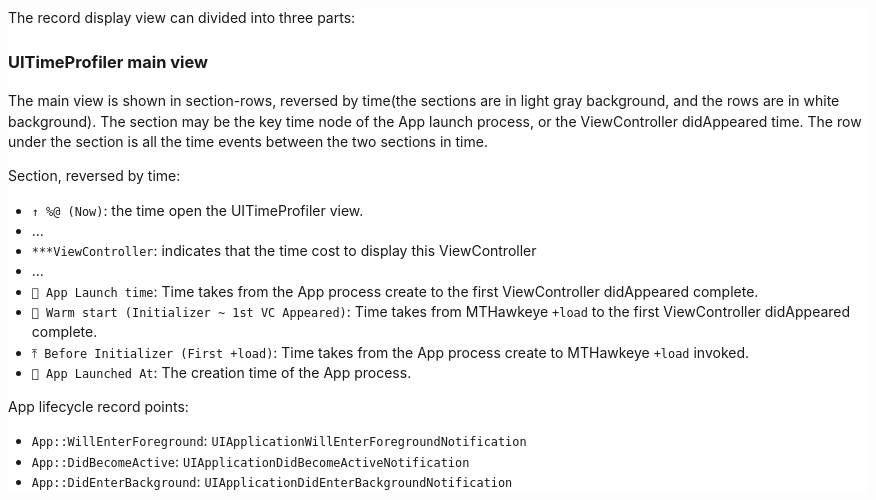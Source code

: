 The record display view can divided into three parts:

### UITimeProfiler main view

The main view is shown in section-rows, reversed by time(the sections are in light gray background, and the rows are in white background). The section may be the key time node of the App launch process, or the ViewController didAppeared time. The row under the section is all the time events between the two sections in time.

Section, reversed by time:

- `↑ %@ (Now)`: the time open the UITimeProfiler view.
- ...
- `***ViewController`: indicates that the time cost to display this ViewController
- ...
- `🚀 App Launch time`: Time takes from the App process create to the first ViewController didAppeared complete.
- `🚀 Warm start (Initializer ~ 1st VC Appeared)`: Time takes from MTHawkeye `+load` to the first ViewController didAppeared complete.
- `⤒ Before Initializer (First +load)`: Time takes from the App process create to MTHawkeye `+load` invoked.
- `🏃 App Launched At`: The creation time of the App process.

App lifecycle record points:

- `App::WillEnterForeground`: `UIApplicationWillEnterForegroundNotification`
- `App::DidBecomeActive`:  `UIApplicationDidBecomeActiveNotification`
- `App::DidEnterBackground`: `UIApplicationDidEnterBackgroundNotification`
